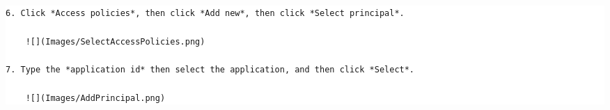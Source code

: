 	6. Click *Access policies*, then click *Add new*, then click *Select principal*.

		![](Images/SelectAccessPolicies.png)

	7. Type the *application id* then select the application, and then click *Select*.

		![](Images/AddPrincipal.png)
